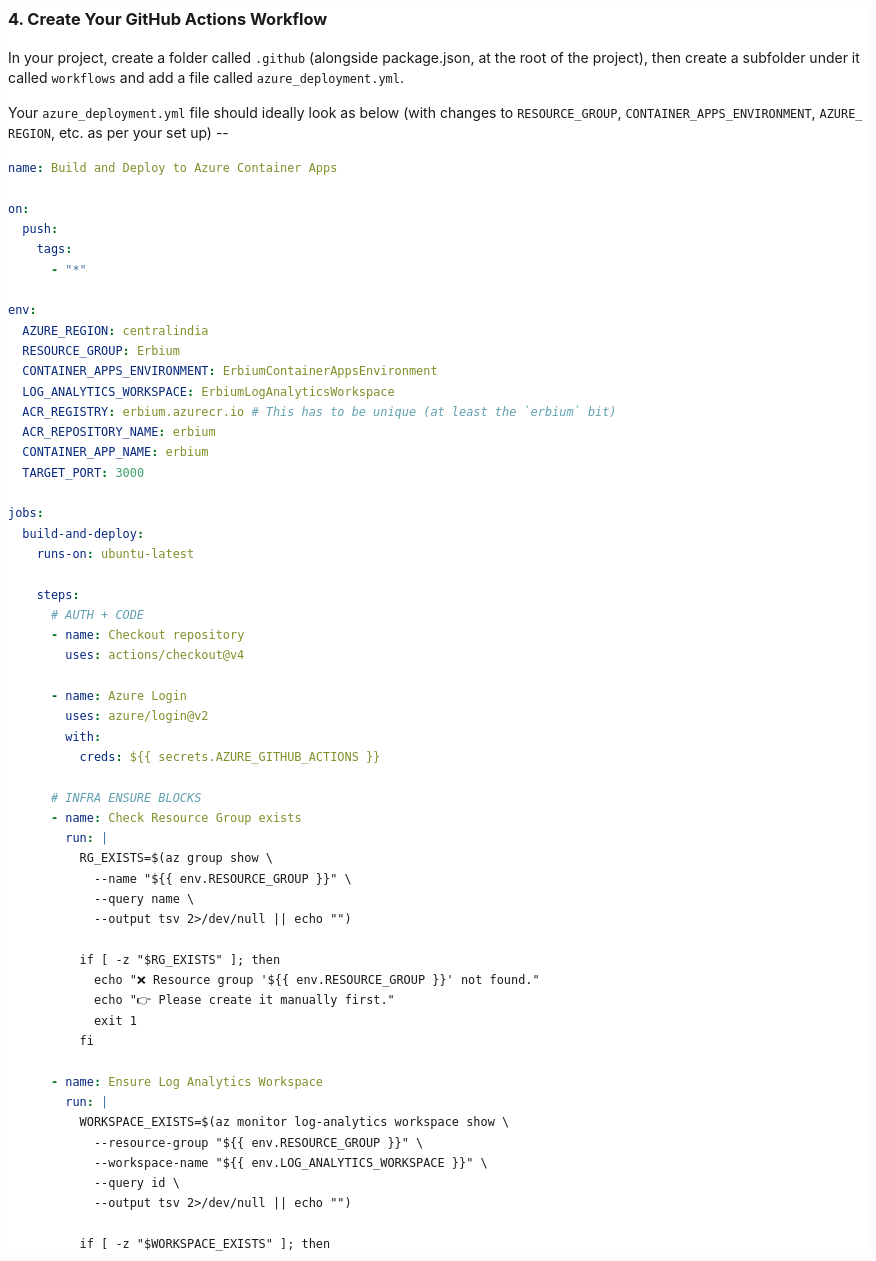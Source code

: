 ### 4. Create Your GitHub Actions Workflow

In your project, create a folder called `.github` (alongside package.json, at the root of the project), then create a subfolder under it called `workflows` and add a file called `azure_deployment.yml`.

Your `azure_deployment.yml` file should ideally look as below (with changes to `RESOURCE_GROUP`, `CONTAINER_APPS_ENVIRONMENT`, `AZURE_REGION`, etc. as per your set up) --

```YAML
name: Build and Deploy to Azure Container Apps

on:
  push:
    tags:
      - "*"

env:
  AZURE_REGION: centralindia
  RESOURCE_GROUP: Erbium
  CONTAINER_APPS_ENVIRONMENT: ErbiumContainerAppsEnvironment
  LOG_ANALYTICS_WORKSPACE: ErbiumLogAnalyticsWorkspace
  ACR_REGISTRY: erbium.azurecr.io # This has to be unique (at least the `erbium` bit)
  ACR_REPOSITORY_NAME: erbium
  CONTAINER_APP_NAME: erbium
  TARGET_PORT: 3000

jobs:
  build-and-deploy:
    runs-on: ubuntu-latest

    steps:
      # AUTH + CODE
      - name: Checkout repository
        uses: actions/checkout@v4

      - name: Azure Login
        uses: azure/login@v2
        with:
          creds: ${{ secrets.AZURE_GITHUB_ACTIONS }}

      # INFRA ENSURE BLOCKS
      - name: Check Resource Group exists
        run: |
          RG_EXISTS=$(az group show \
            --name "${{ env.RESOURCE_GROUP }}" \
            --query name \
            --output tsv 2>/dev/null || echo "")

          if [ -z "$RG_EXISTS" ]; then
            echo "❌ Resource group '${{ env.RESOURCE_GROUP }}' not found."
            echo "👉 Please create it manually first."
            exit 1
          fi

      - name: Ensure Log Analytics Workspace
        run: |
          WORKSPACE_EXISTS=$(az monitor log-analytics workspace show \
            --resource-group "${{ env.RESOURCE_GROUP }}" \
            --workspace-name "${{ env.LOG_ANALYTICS_WORKSPACE }}" \
            --query id \
            --output tsv 2>/dev/null || echo "")

          if [ -z "$WORKSPACE_EXISTS" ]; then
```